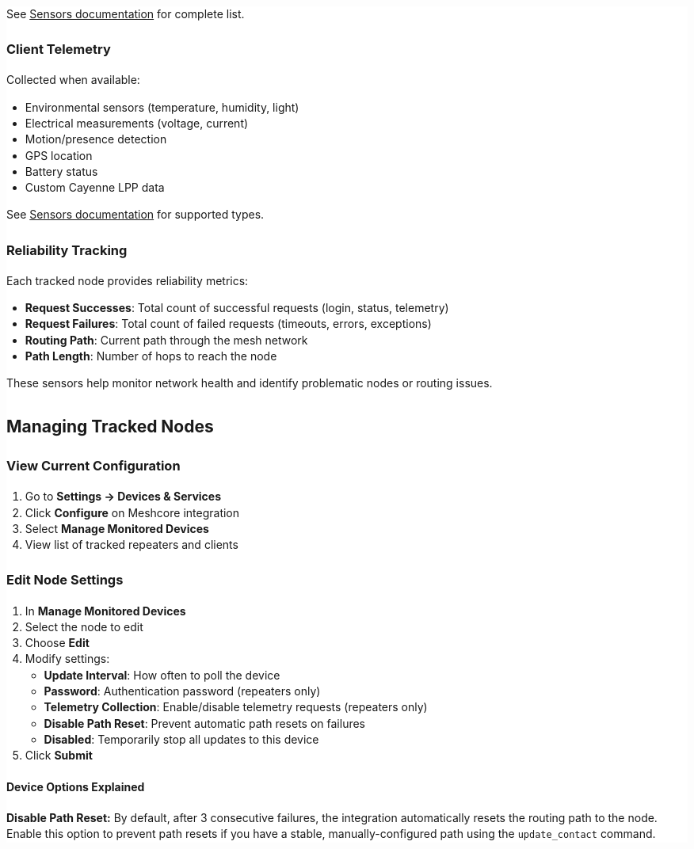 See [Sensors documentation](./sensors.md#repeater-sensors) for complete list.

### Client Telemetry

Collected when available:
- Environmental sensors (temperature, humidity, light)
- Electrical measurements (voltage, current)
- Motion/presence detection
- GPS location
- Battery status
- Custom Cayenne LPP data

See [Sensors documentation](./sensors.md#telemetry-sensors-cayenne-lpp) for supported types.

### Reliability Tracking

Each tracked node provides reliability metrics:

- **Request Successes**: Total count of successful requests (login, status, telemetry)
- **Request Failures**: Total count of failed requests (timeouts, errors, exceptions)
- **Routing Path**: Current path through the mesh network
- **Path Length**: Number of hops to reach the node

These sensors help monitor network health and identify problematic nodes or routing issues.

## Managing Tracked Nodes

### View Current Configuration

1. Go to **Settings → Devices & Services**
2. Click **Configure** on Meshcore integration
3. Select **Manage Monitored Devices**
4. View list of tracked repeaters and clients

### Edit Node Settings

1. In **Manage Monitored Devices**
2. Select the node to edit
3. Choose **Edit**
4. Modify settings:
   - **Update Interval**: How often to poll the device
   - **Password**: Authentication password (repeaters only)
   - **Telemetry Collection**: Enable/disable telemetry requests (repeaters only)
   - **Disable Path Reset**: Prevent automatic path resets on failures
   - **Disabled**: Temporarily stop all updates to this device
5. Click **Submit**

#### Device Options Explained

**Disable Path Reset:**
By default, after 3 consecutive failures, the integration automatically resets the routing path to the node. Enable this option to prevent path resets if you have a stable, manually-configured path using the `update_contact` command.
